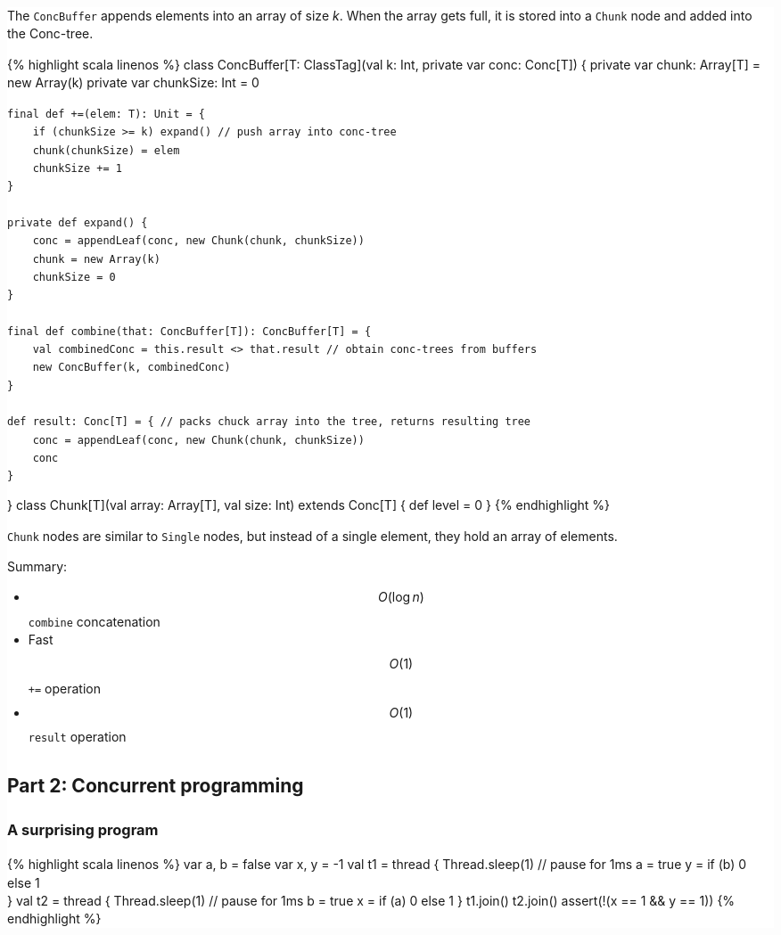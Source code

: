 The `ConcBuffer` appends elements into an array of size *k*. When the array gets full, it is stored into a `Chunk` node and added into the Conc-tree.

{% highlight scala linenos %}
class ConcBuffer[T: ClassTag](val k: Int, private var conc: Conc[T]) {
    private var chunk: Array[T] = new Array(k)
    private var chunkSize: Int = 0

    final def +=(elem: T): Unit = {
        if (chunkSize >= k) expand() // push array into conc-tree
        chunk(chunkSize) = elem
        chunkSize += 1
    }

    private def expand() {
        conc = appendLeaf(conc, new Chunk(chunk, chunkSize))
        chunk = new Array(k)
        chunkSize = 0
    }

    final def combine(that: ConcBuffer[T]): ConcBuffer[T] = {
        val combinedConc = this.result <> that.result // obtain conc-trees from buffers
        new ConcBuffer(k, combinedConc)
    }

    def result: Conc[T] = { // packs chuck array into the tree, returns resulting tree
        conc = appendLeaf(conc, new Chunk(chunk, chunkSize))
        conc
    }
}
class Chunk[T](val array: Array[T], val size: Int) extends Conc[T] {
    def level = 0
}
{% endhighlight %}

`Chunk` nodes are similar to `Single` nodes, but instead of a single element, they hold an array of elements.


Summary:

- $$O(\log{n})$$ `combine` concatenation
- Fast $$O(1)$$ `+=` operation
- $$O(1)$$ `result` operation



## Part 2: Concurrent programming

### A surprising program
{% highlight scala linenos %}
var a, b = false
var x, y = -1
val t1 = thread {
    Thread.sleep(1) // pause for 1ms
    a = true
    y = if (b) 0 else 1    
}
val t2 = thread {
    Thread.sleep(1) // pause for 1ms
    b = true
    x = if (a) 0 else 1
}
t1.join()
t2.join()
assert(!(x == 1 && y == 1))
{% endhighlight %}

